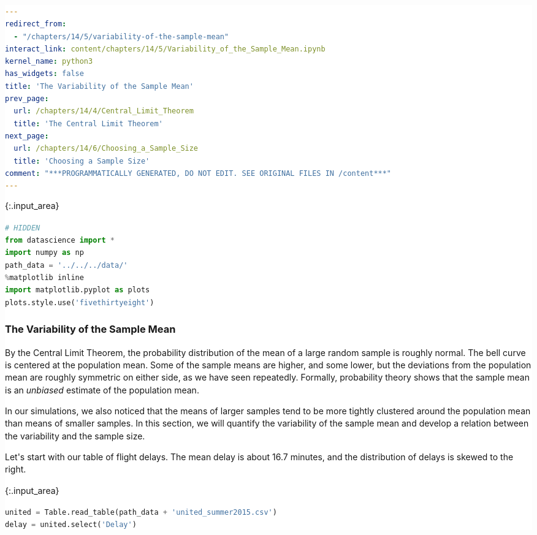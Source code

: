```yaml
---
redirect_from:
  - "/chapters/14/5/variability-of-the-sample-mean"
interact_link: content/chapters/14/5/Variability_of_the_Sample_Mean.ipynb
kernel_name: python3
has_widgets: false
title: 'The Variability of the Sample Mean'
prev_page:
  url: /chapters/14/4/Central_Limit_Theorem
  title: 'The Central Limit Theorem'
next_page:
  url: /chapters/14/6/Choosing_a_Sample_Size
  title: 'Choosing a Sample Size'
comment: "***PROGRAMMATICALLY GENERATED, DO NOT EDIT. SEE ORIGINAL FILES IN /content***"
---
```




{:.input_area}
```python
# HIDDEN
from datascience import *
import numpy as np
path_data = '../../../data/'
%matplotlib inline
import matplotlib.pyplot as plots
plots.style.use('fivethirtyeight')
```


### The Variability of the Sample Mean
By the Central Limit Theorem, the probability distribution of the mean of a large random sample is roughly normal. The bell curve is centered at the population mean. Some of the sample means are higher, and some lower, but the deviations from the population mean are roughly symmetric on either side, as we have seen repeatedly. Formally, probability theory shows that the sample mean is an *unbiased* estimate of the population mean.

In our simulations, we also noticed that the means of larger samples tend to be more tightly clustered around the population mean than means of smaller samples. In this section, we will quantify the variability of the sample mean and develop a relation between the variability and the sample size.

Let's start with our table of flight delays. The mean delay is about 16.7 minutes, and the distribution of delays is skewed to the right.



{:.input_area}
```python
united = Table.read_table(path_data + 'united_summer2015.csv')
delay = united.select('Delay')
```



